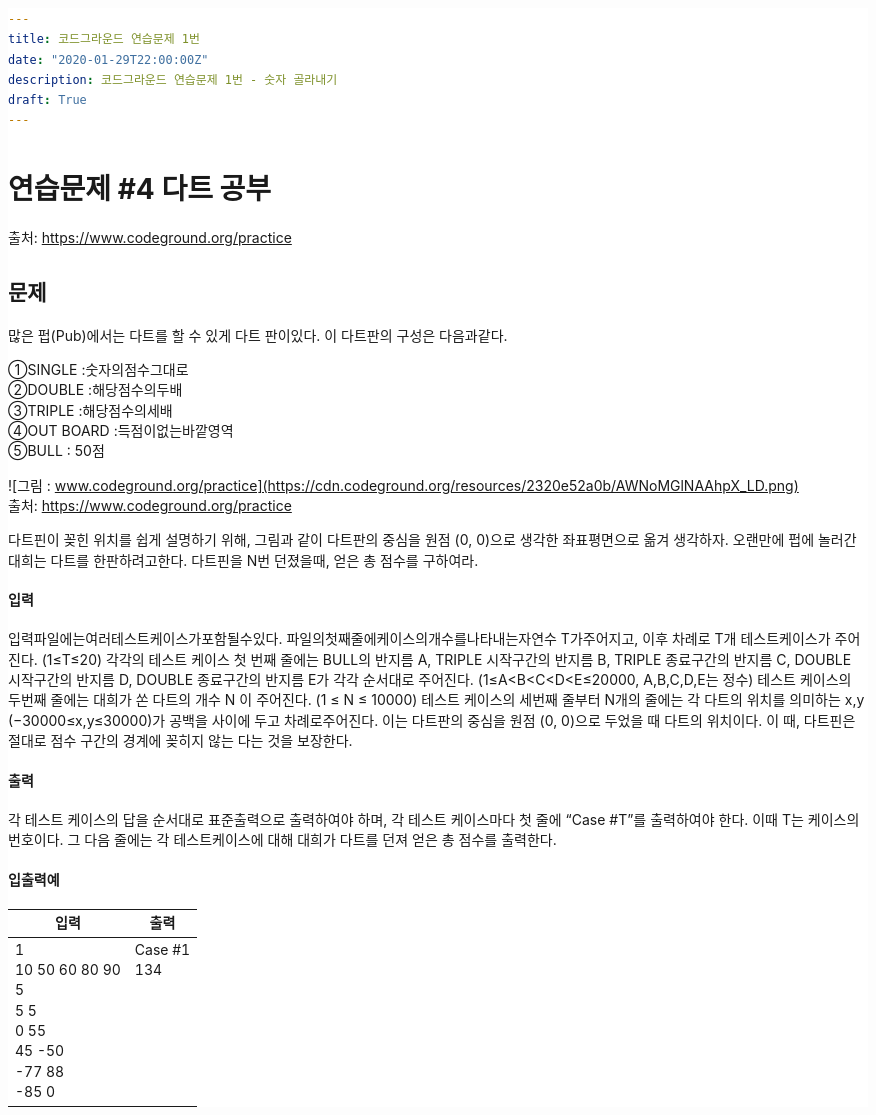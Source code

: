 ```yaml
---
title: 코드그라운드 연습문제 1번
date: "2020-01-29T22:00:00Z"
description: 코드그라운드 연습문제 1번 - 숫자 골라내기
draft: True
---
```


# 연습문제 \#4 다트 공부
출처: https://www.codeground.org/practice

## 문제

많은 펍(Pub)에서는 다트를 할 수 있게 다트 판이있다. 
이 다트판의 구성은 다음과같다.

①SINGLE :숫자의점수그대로 <br/>
②DOUBLE :해당점수의두배 <br/>
③TRIPLE :해당점수의세배 <br/>
④OUT BOARD :득점이없는바깥영역 <br/>
⑤BULL : 50점 <br/>

![그림 : www.codeground.org/practice](https://cdn.codeground.org/resources/2320e52a0b/AWNoMGlNAAhpX_LD.png)<br/>
출처: https://www.codeground.org/practice
 
다트핀이 꽂힌 위치를 쉽게 설명하기 위해, 그림과 같이 다트판의 중심을 원점 (0, 0)으로 생각한 좌표평면으로 옮겨 생각하자.
오랜만에 펍에 놀러간 대희는 다트를 한판하려고한다.
다트핀을 N번 던졌을때, 얻은 총 점수를 구하여라.

#### 입력
입력파일에는여러테스트케이스가포함될수있다.
파일의첫째줄에케이스의개수를나타내는자연수 T가주어지고, 이후 차례로 T개 테스트케이스가 주어진다. (1≤T≤20)
각각의 테스트 케이스 첫 번째 줄에는 BULL의 반지름 A, TRIPLE 시작구간의 반지름 B, TRIPLE 종료구간의 반지름 C, DOUBLE 시작구간의 반지름 D, DOUBLE 종료구간의 반지름 E가 각각 순서대로 주어진다. (1≤A<B<C<D<E≤20000, A,B,C,D,E는 정수)
테스트 케이스의 두번째 줄에는 대희가 쏜 다트의 개수 N 이 주어진다. (1 ≤ N ≤ 10000) 
테스트 케이스의 세번째 줄부터 N개의 줄에는 각 다트의 위치를 의미하는 x,y (−30000≤x,y≤30000)가 공백을 사이에 두고 차례로주어진다.
이는 다트판의 중심을 원점 (0, 0)으로 두었을 때 다트의 위치이다.
이 때, 다트핀은 절대로 점수 구간의 경계에 꽂히지 않는 다는 것을 보장한다.

#### 출력
각 테스트 케이스의 답을 순서대로 표준출력으로 출력하여야 하며, 각 테스트 케이스마다 첫 줄에 “Case #T”를 출력하여야 한다.
이때 T는 케이스의 번호이다.
그 다음 줄에는 각 테스트케이스에 대해 대희가 다트를 던져 얻은 총 점수를 출력한다.

#### 입출력예
|   입력  |   출력  |
|--------|--------|
| 1 <br/> 10 50 60 80 90 <br/> 5 <br/> 5 5 <br/> 0 55 <br/> 45 -50 <br/> -77 88 <br/> -85 0 | Case #1 <br/> 134 |
